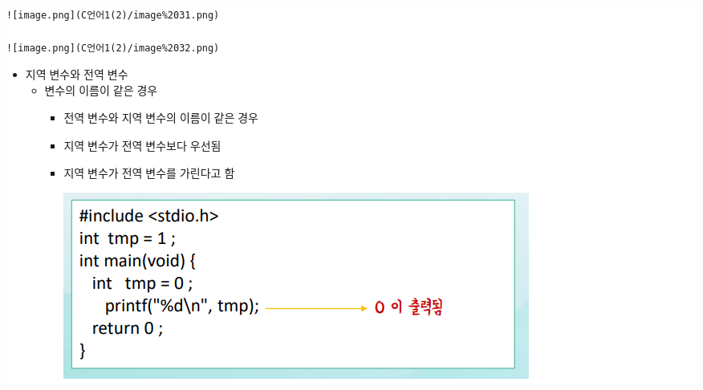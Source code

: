     ![image.png](C언어1(2)/image%2031.png)
    
    ![image.png](C언어1(2)/image%2032.png)
    
- 지역 변수와 전역 변수
    - 변수의 이름이 같은 경우
        - 전역 변수와 지역 변수의 이름이 같은 경우
        - 지역 변수가 전역 변수보다 우선됨
        - 지역 변수가 전역 변수를 가린다고 함
            
            ![image.png](C언어1(2)/image%2033.png)
            